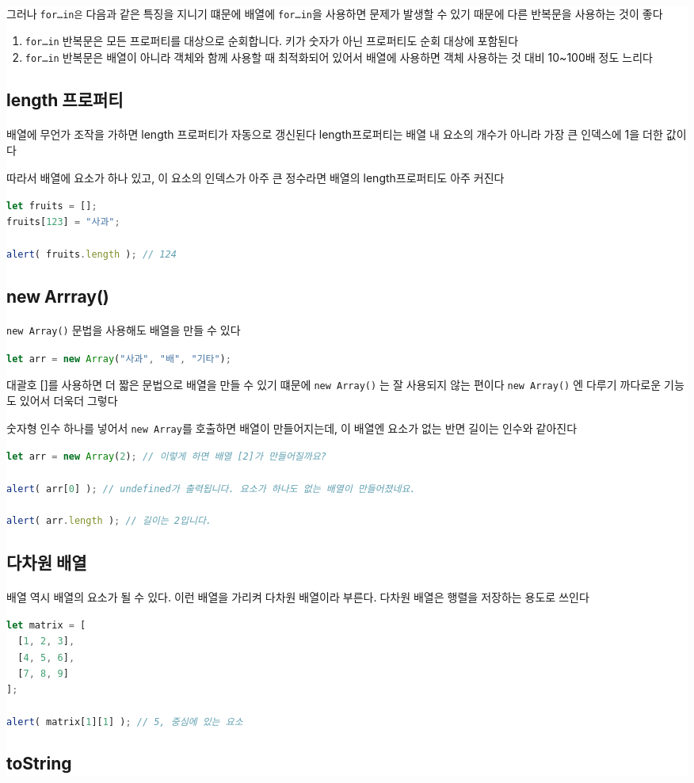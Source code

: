 그러나 `for…in은` 다음과 같은 특징을 지니기 떄문에 배열에 `for…in`을 사용하면 문제가 발생할 수 있기 때문에 다른 반복문을 사용하는 것이 좋다

1. `for…in` 반복문은 모든 프로퍼티를 대상으로 순회합니다. 키가 숫자가 아닌 프로퍼티도 순회 대상에 포함된다
2. `for…in` 반복문은 배열이 아니라 객체와 함께 사용할 때 최적화되어 있어서 배열에 사용하면 객체 사용하는 것 대비 10~100배 정도 느리다 

## length 프로퍼티

배열에 무언가 조작을 가하면 length 프로퍼티가 자동으로 갱신된다 length프로퍼티는 배열 내 요소의 개수가 아니라 가장 큰 인덱스에 1을 더한 값이다

따라서 배열에 요소가 하나 있고, 이 요소의 인덱스가 아주 큰 정수라면 배열의 length프로퍼티도 아주 커진다

```jsx
let fruits = [];
fruits[123] = "사과";

alert( fruits.length ); // 124
```

## new Arrray()

`new Array()` 문법을 사용해도 배열을 만들 수 있다

```jsx
let arr = new Array("사과", "배", "기타");
```

대괄호 []를 사용하면 더 짧은 문법으로 배열을 만들 수 있기 떄문에 `new Array()` 는 잘 사용되지 않는 편이다 `new Array()` 엔 다루기 까다로운 기능도 있어서 더욱더 그렇다

숫자형 인수 하나를 넣어서 `new Array`를 호출하면 배열이 만들어지는데, 이 배열엔 요소가 없는 반면 길이는 인수와 같아진다

```jsx
let arr = new Array(2); // 이렇게 하면 배열 [2]가 만들어질까요?

alert( arr[0] ); // undefined가 출력됩니다. 요소가 하나도 없는 배열이 만들어졌네요.

alert( arr.length ); // 길이는 2입니다.
```

## 다차원 배열

배열 역시 배열의 요소가 될 수 있다. 이런 배열을 가리켜 다차원 배열이라 부른다. 다차원 배열은 행렬을 저장하는 용도로 쓰인다

```jsx
let matrix = [
  [1, 2, 3],
  [4, 5, 6],
  [7, 8, 9]
];

alert( matrix[1][1] ); // 5, 중심에 있는 요소
```

## toString
